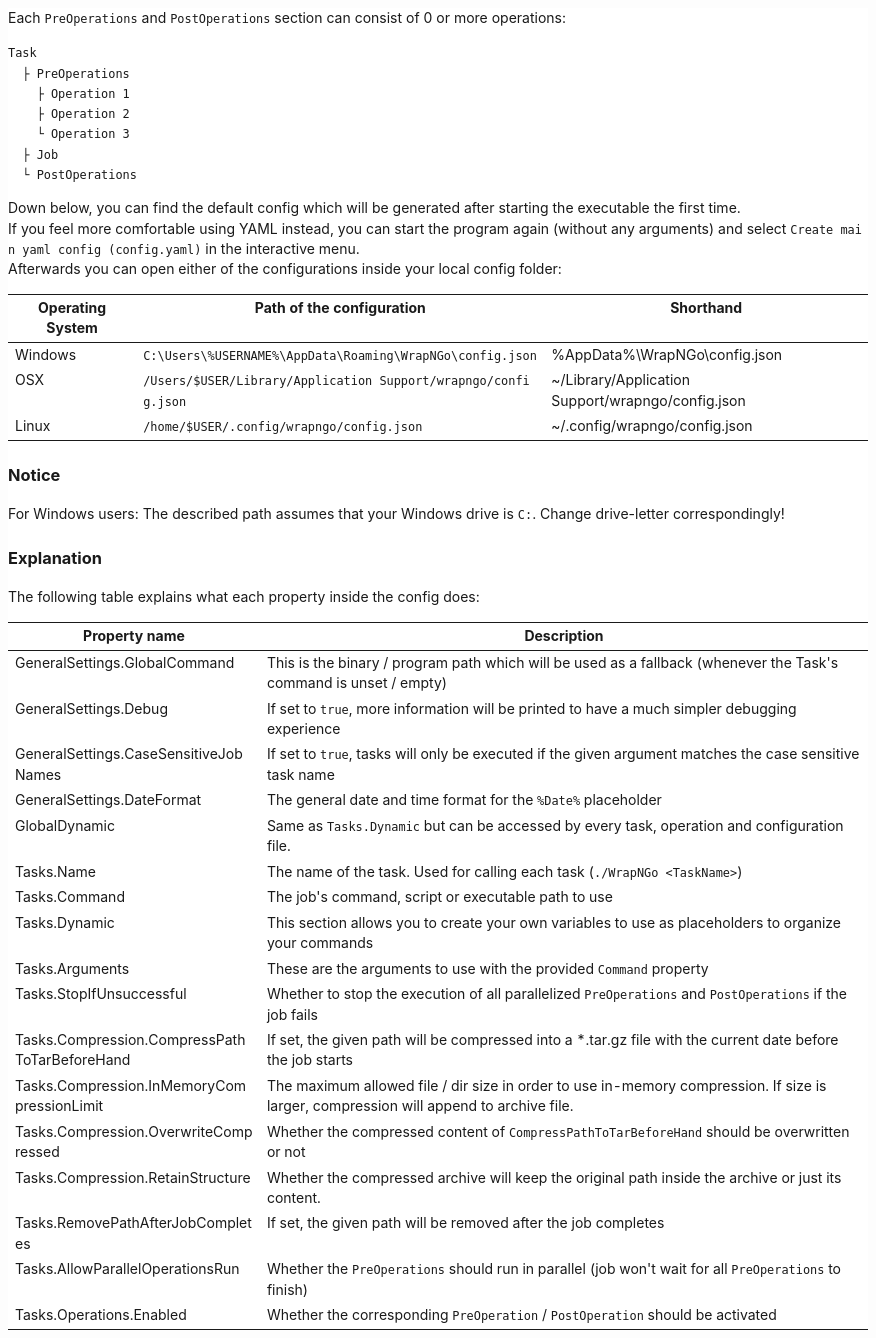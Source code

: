 Each `PreOperations` and `PostOperations` section can consist of 0 or more operations:
```
Task
  ├ PreOperations
    ├ Operation 1
    ├ Operation 2
    └ Operation 3
  ├ Job
  └ PostOperations
```

Down below, you can find the default config which will be generated after starting the executable the first time.  
If you feel more comfortable using YAML instead, you can start the program again (without any arguments) and select 
`Create main yaml config (config.yaml)` in the interactive menu.  
Afterwards you can open either of the configurations inside your local config folder:

| Operating System | Path of the configuration                                      | Shorthand                                         |
|------------------|----------------------------------------------------------------|---------------------------------------------------|
| Windows          | `C:\Users\%USERNAME%\AppData\Roaming\WrapNGo\config.json`      | %AppData%\WrapNGo\config.json                     |
| OSX              | `/Users/$USER/Library/Application Support/wrapngo/config.json` | ~/Library/Application Support/wrapngo/config.json |
| Linux            | `/home/$USER/.config/wrapngo/config.json`                      | ~/.config/wrapngo/config.json                     |

### Notice
For Windows users: The described path assumes that your Windows drive is `C:`. Change drive-letter correspondingly!

### Explanation
The following table explains what each property inside the config does:

| Property name                                 | Description                                                                                                                            |
|-----------------------------------------------|----------------------------------------------------------------------------------------------------------------------------------------|
| GeneralSettings.GlobalCommand                 | This is the binary / program path which will be used as a fallback (whenever the Task's command is unset / empty)                      |
| GeneralSettings.Debug                         | If set to `true`, more information will be printed to have a much simpler debugging experience                                         |
| GeneralSettings.CaseSensitiveJobNames         | If set to `true`, tasks will only be executed if the given argument matches the case sensitive task name                               |
| GeneralSettings.DateFormat                    | The general date and time format for the `%Date%` placeholder                                                                          |
| GlobalDynamic                                 | Same as `Tasks.Dynamic` but can be accessed by every task, operation and configuration file.                                           |
| Tasks.Name                                    | The name of the task. Used for calling each task (`./WrapNGo <TaskName>`)                                                              |
| Tasks.Command                                 | The job's command, script or executable path to use                                                                                    |
| Tasks.Dynamic                                 | This section allows you to create your own variables to use as placeholders to organize your commands                                  |
| Tasks.Arguments                               | These are the arguments to use with the provided `Command` property                                                                    |
| Tasks.StopIfUnsuccessful                      | Whether to stop the execution of all parallelized `PreOperations` and `PostOperations` if the job fails                                |
| Tasks.Compression.CompressPathToTarBeforeHand | If set, the given path will be compressed into a *.tar.gz file with the current date before the job starts                             |
| Tasks.Compression.InMemoryCompressionLimit    | The maximum allowed file / dir size in order to use in-memory compression. If size is larger, compression will append to archive file. |
| Tasks.Compression.OverwriteCompressed         | Whether the compressed content of `CompressPathToTarBeforeHand` should be overwritten or not                                           |
| Tasks.Compression.RetainStructure             | Whether the compressed archive will keep the original path inside the archive or just its content.                                     |
| Tasks.RemovePathAfterJobCompletes             | If set, the given path will be removed after the job completes                                                                         |
| Tasks.AllowParallelOperationsRun              | Whether the `PreOperations` should run in parallel (job won't wait for all `PreOperations` to finish)                                  |
| Tasks.Operations.Enabled                      | Whether the corresponding `PreOperation` / `PostOperation` should be activated                                                         |